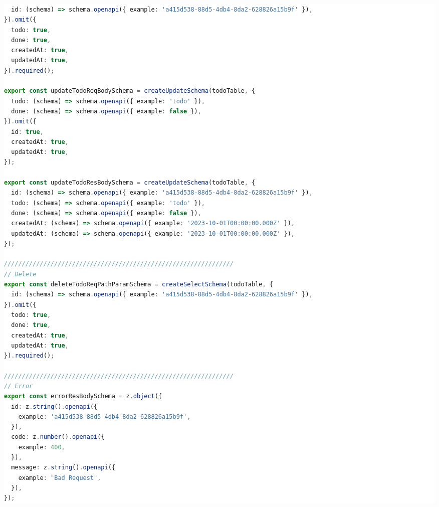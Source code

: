```ts:schema.ts
  id: (schema) => schema.openapi({ example: 'a415d538-88d5-4db4-8da2-628826a15b9f' }),
}).omit({
  todo: true,
  done: true,
  createdAt: true,
  updatedAt: true,
}).required();

export const updateTodoReqBodySchema = createUpdateSchema(todoTable, {
  todo: (schema) => schema.openapi({ example: 'todo' }),
  done: (schema) => schema.openapi({ example: false }),
}).omit({
  id: true,
  createdAt: true,
  updatedAt: true,
});

export const updateTodoResBodySchema = createUpdateSchema(todoTable, {
  id: (schema) => schema.openapi({ example: 'a415d538-88d5-4db4-8da2-628826a15b9f' }),
  todo: (schema) => schema.openapi({ example: 'todo' }),
  done: (schema) => schema.openapi({ example: false }),
  createdAt: (schema) => schema.openapi({ example: '2023-10-01T00:00:00.000Z' }),
  updatedAt: (schema) => schema.openapi({ example: '2023-10-01T00:00:00.000Z' }),
});

////////////////////////////////////////////////////////////////
// Delete
export const deleteTodoReqPathParamSchema = createSelectSchema(todoTable, {
  id: (schema) => schema.openapi({ example: 'a415d538-88d5-4db4-8da2-628826a15b9f' }),
}).omit({
  todo: true,
  done: true,
  createdAt: true,
  updatedAt: true,
}).required();

////////////////////////////////////////////////////////////////
// Error
export const errorResBodySchema = z.object({
  id: z.string().openapi({
    example: 'a415d538-88d5-4db4-8da2-628826a15b9f',
  }),
  code: z.number().openapi({
    example: 400,
  }),
  message: z.string().openapi({
    example: "Bad Request",
  }),
});
```

